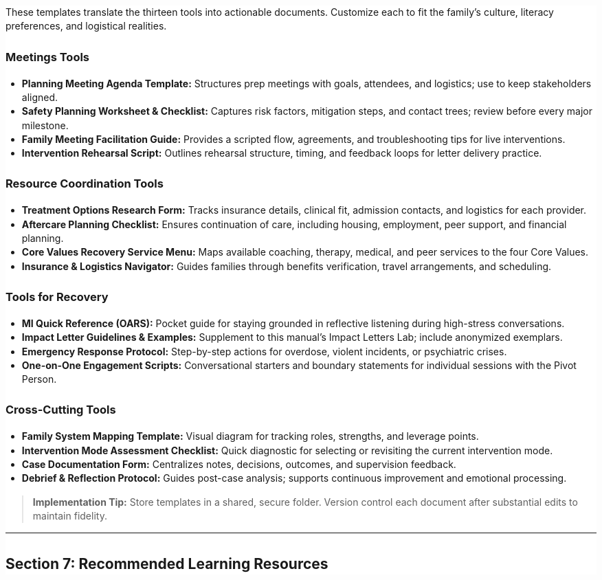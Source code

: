 These templates translate the thirteen tools into actionable documents. Customize each to fit the family’s culture, literacy preferences, and logistical realities.

### Meetings Tools

- **Planning Meeting Agenda Template:** Structures prep meetings with goals, attendees, and logistics; use to keep stakeholders aligned.
- **Safety Planning Worksheet & Checklist:** Captures risk factors, mitigation steps, and contact trees; review before every major milestone.
- **Family Meeting Facilitation Guide:** Provides a scripted flow, agreements, and troubleshooting tips for live interventions.
- **Intervention Rehearsal Script:** Outlines rehearsal structure, timing, and feedback loops for letter delivery practice.

### Resource Coordination Tools

- **Treatment Options Research Form:** Tracks insurance details, clinical fit, admission contacts, and logistics for each provider.
- **Aftercare Planning Checklist:** Ensures continuation of care, including housing, employment, peer support, and financial planning.
- **Core Values Recovery Service Menu:** Maps available coaching, therapy, medical, and peer services to the four Core Values.
- **Insurance & Logistics Navigator:** Guides families through benefits verification, travel arrangements, and scheduling.

### Tools for Recovery

- **MI Quick Reference (OARS):** Pocket guide for staying grounded in reflective listening during high-stress conversations.
- **Impact Letter Guidelines & Examples:** Supplement to this manual’s Impact Letters Lab; include anonymized exemplars.
- **Emergency Response Protocol:** Step-by-step actions for overdose, violent incidents, or psychiatric crises.
- **One-on-One Engagement Scripts:** Conversational starters and boundary statements for individual sessions with the Pivot Person.

### Cross-Cutting Tools

- **Family System Mapping Template:** Visual diagram for tracking roles, strengths, and leverage points.
- **Intervention Mode Assessment Checklist:** Quick diagnostic for selecting or revisiting the current intervention mode.
- **Case Documentation Form:** Centralizes notes, decisions, outcomes, and supervision feedback.
- **Debrief & Reflection Protocol:** Guides post-case analysis; supports continuous improvement and emotional processing.

> **Implementation Tip:** Store templates in a shared, secure folder. Version control each document after substantial edits to maintain fidelity.

---

## Section 7: Recommended Learning Resources

